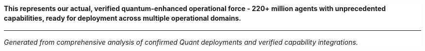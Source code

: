 
**This represents our actual, verified quantum-enhanced operational force - 220+ million agents with unprecedented capabilities, ready for deployment across multiple operational domains.**

---

*Generated from comprehensive analysis of confirmed Quant deployments and verified capability integrations.*